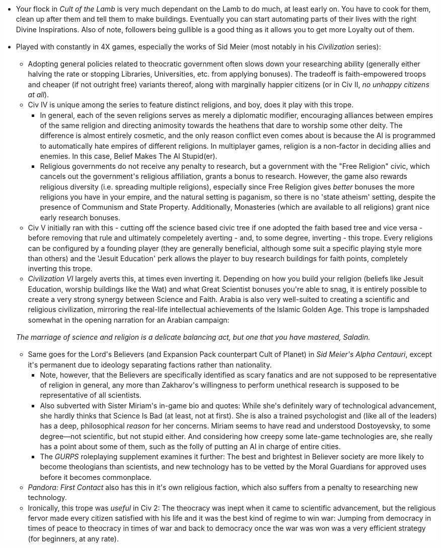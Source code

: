 -   Your flock in _Cult of the Lamb_ is very much dependant on the Lamb to do much, at least early on. You have to cook for them, clean up after them and tell them to make buildings. Eventually you can start automating parts of their lives with the right Divine Inspirations. Also of note, followers being gullible is a good thing as it allows you to get more Loyalty out of them.
-   Played with constantly in 4X games, especially the works of Sid Meier (most notably in his _Civilization_ series):
    
    -   Adopting general policies related to theocratic government often slows down your researching ability (generally either halving the rate or stopping Libraries, Universities, etc. from applying bonuses). The tradeoff is faith-empowered troops and cheaper (if not outright free) variants thereof, along with marginally happier citizens (or in Civ II, _no unhappy citizens at all_).
    -   Civ IV is unique among the series to feature distinct religions, and boy, does it play with this trope.
        -   In general, each of the seven religions serves as merely a diplomatic modifier, encouraging alliances between empires of the same religion and directing animosity towards the heathens that dare to worship some other deity. The difference is almost entirely cosmetic, and the only reason conflict even comes about is because the AI is programmed to automatically hate empires of different religions. In multiplayer games, religion is a non-factor in deciding allies and enemies. In this case, Belief Makes The AI Stupid(er).
        -   Religious governments do not receive any penalty to research, but a government with the "Free Religion" civic, which cancels out the government's religious affiliation, grants a bonus to research. However, the game also rewards religious diversity (i.e. spreading multiple religions), especially since Free Religion gives _better_ bonuses the more religions you have in your empire, and the natural setting is paganism, so there is no 'state atheism' setting, despite the presence of Communism and State Property. Additionally, Monasteries (which are available to all religions) grant nice early research bonuses.
    -   Civ V initially ran with this - cutting off the science based civic tree if one adopted the faith based tree and vice versa - before removing that rule and ultimately compeletely averting - and, to some degree, inverting - this trope. Every religions can be configured by a founding player (they are generally beneficial, although some suit a specific playing style more than others) and the 'Jesuit Education' perk allows the player to buy research buildings for faith points, completely inverting this trope.
    -   _Civilization VI_ largely averts this, at times even inverting it. Depending on how you build your religion (beliefs like Jesuit Education, worship buildings like the Wat) and what Great Scientist bonuses you're able to snag, it is entirely possible to create a very strong synergy between Science and Faith. Arabia is also very well-suited to creating a scientific and religious civilization, mirroring the real-life intellectual achievements of the Islamic Golden Age. This trope is lampshaded somewhat in the opening narration for an Arabian campaign:
    
    _The marriage of science and religion is a delicate balancing act, but one that you have mastered, Saladin._
    
    -   Same goes for the Lord's Believers (and Expansion Pack counterpart Cult of Planet) in _Sid Meier's Alpha Centauri_, except it's permanent due to ideology separating factions rather than nationality.
        -   Note, however, that the Believers are specifically identified as scary fanatics and are not supposed to be representative of religion in general, any more than Zakharov's willingness to perform unethical research is supposed to be representative of all scientists.
        -   Also subverted with Sister Miriam's in-game bio and quotes: While she's definitely wary of technological advancement, she hardly thinks that Science Is Bad (at least, not at first). She is also a trained psychologist and (like all of the leaders) has a deep, philosophical _reason_ for her concerns. Miriam seems to have read and understood Dostoyevsky, to some degree—not scientific, but not stupid either. And considering how creepy some late-game technologies are, she really has a point about some of them, such as the folly of putting an AI in charge of entire cities.
        -   The _GURPS_ roleplaying supplement examines it further: The best and brightest in Believer society are more likely to become theologians than scientists, and new technology has to be vetted by the Moral Guardians for approved uses before it becomes commonplace.
    -   _Pandora: First Contact_ also has this in it's own religious faction, which also suffers from a penalty to researching new technology.
    -   Ironically, this trope was _useful_ in Civ 2: The theocracy was inept when it came to scientific advancement, but the religious fervor made every citizen satisfied with his life and it was the best kind of regime to win war: Jumping from democracy in times of peace to theocracy in times of war and back to democracy once the war was won was a very efficient strategy (for beginners, at any rate).